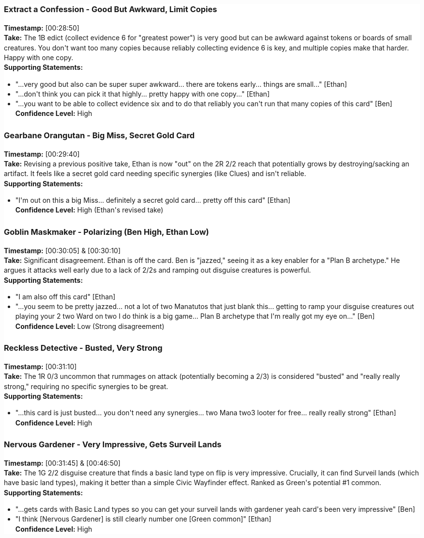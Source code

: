 ### Extract a Confession - Good But Awkward, Limit Copies  
**Timestamp:** [00:28:50]  
**Take:** The 1B edict (collect evidence 6 for "greatest power") is very good but can be awkward against tokens or boards of small creatures. You don't want too many copies because reliably collecting evidence 6 is key, and multiple copies make that harder. Happy with one copy.  
**Supporting Statements:**  
- "...very good but also can be super super awkward... there are tokens early... things are small..." [Ethan]  
- "...don't think you can pick it that highly... pretty happy with one copy..." [Ethan]  
- "...you want to be able to collect evidence six and to do that reliably you can't run that many copies of this card" [Ben]  
**Confidence Level:** High  

### Gearbane Orangutan - Big Miss, Secret Gold Card  
**Timestamp:** [00:29:40]  
**Take:** Revising a previous positive take, Ethan is now "out" on the 2R 2/2 reach that potentially grows by destroying/sacking an artifact. It feels like a secret gold card needing specific synergies (like Clues) and isn't reliable.  
**Supporting Statements:**  
- "I'm out on this a big Miss... definitely a secret gold card... pretty off this card" [Ethan]  
**Confidence Level:** High (Ethan's revised take)  

### Goblin Maskmaker - Polarizing (Ben High, Ethan Low)  
**Timestamp:** [00:30:05] & [00:30:10]  
**Take:** Significant disagreement. Ethan is off the card. Ben is "jazzed," seeing it as a key enabler for a "Plan B archetype." He argues it attacks well early due to a lack of 2/2s and ramping out disguise creatures is powerful.  
**Supporting Statements:**  
- "I am also off this card" [Ethan]  
- "...you seem to be pretty jazzed... not a lot of two Manatutos that just blank this... getting to ramp your disguise creatures out playing your 2 two Ward on two I do think is a big game... Plan B archetype that I'm really got my eye on..." [Ben]  
**Confidence Level:** Low (Strong disagreement)  

### Reckless Detective - Busted, Very Strong  
**Timestamp:** [00:31:10]  
**Take:** The 1R 0/3 uncommon that rummages on attack (potentially becoming a 2/3) is considered "busted" and "really really strong," requiring no specific synergies to be great.  
**Supporting Statements:**  
- "...this card is just busted... you don't need any synergies... two Mana two3 looter for free... really really strong" [Ethan]  
**Confidence Level:** High  

### Nervous Gardener - Very Impressive, Gets Surveil Lands  
**Timestamp:** [00:31:45] & [00:46:50]  
**Take:** The 1G 2/2 disguise creature that finds a basic land type on flip is very impressive. Crucially, it can find Surveil lands (which have basic land types), making it better than a simple Civic Wayfinder effect. Ranked as Green's potential #1 common.  
**Supporting Statements:**  
- "...gets cards with Basic Land types so you can get your surveil lands with gardener yeah card's been very impressive" [Ben]  
- "I think [Nervous Gardener] is still clearly number one [Green common]" [Ethan]  
**Confidence Level:** High  
